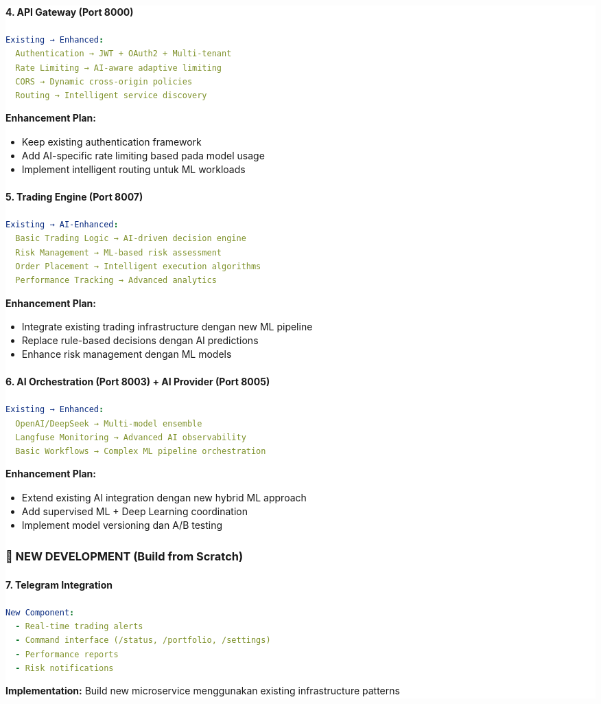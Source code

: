 #### **4. API Gateway (Port 8000)**
```yaml
Existing → Enhanced:
  Authentication → JWT + OAuth2 + Multi-tenant
  Rate Limiting → AI-aware adaptive limiting
  CORS → Dynamic cross-origin policies
  Routing → Intelligent service discovery
```

**Enhancement Plan:**
- Keep existing authentication framework
- Add AI-specific rate limiting based pada model usage
- Implement intelligent routing untuk ML workloads

#### **5. Trading Engine (Port 8007)**
```yaml
Existing → AI-Enhanced:
  Basic Trading Logic → AI-driven decision engine
  Risk Management → ML-based risk assessment
  Order Placement → Intelligent execution algorithms
  Performance Tracking → Advanced analytics
```

**Enhancement Plan:**
- Integrate existing trading infrastructure dengan new ML pipeline
- Replace rule-based decisions dengan AI predictions
- Enhance risk management dengan ML models

#### **6. AI Orchestration (Port 8003) + AI Provider (Port 8005)**
```yaml
Existing → Enhanced:
  OpenAI/DeepSeek → Multi-model ensemble
  Langfuse Monitoring → Advanced AI observability
  Basic Workflows → Complex ML pipeline orchestration
```

**Enhancement Plan:**
- Extend existing AI integration dengan new hybrid ML approach
- Add supervised ML + Deep Learning coordination
- Implement model versioning dan A/B testing

### **🔴 NEW DEVELOPMENT (Build from Scratch)**

#### **7. Telegram Integration**
```yaml
New Component:
  - Real-time trading alerts
  - Command interface (/status, /portfolio, /settings)
  - Performance reports
  - Risk notifications
```

**Implementation:** Build new microservice menggunakan existing infrastructure patterns
